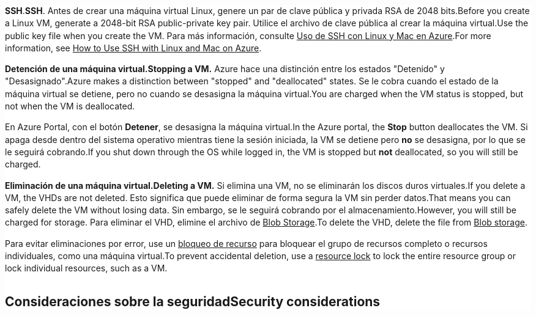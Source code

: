 <span data-ttu-id="f1eb3-224">**SSH**.</span><span class="sxs-lookup"><span data-stu-id="f1eb3-224">**SSH**.</span></span> <span data-ttu-id="f1eb3-225">Antes de crear una máquina virtual Linux, genere un par de clave pública y privada RSA de 2048 bits.</span><span class="sxs-lookup"><span data-stu-id="f1eb3-225">Before you create a Linux VM, generate a 2048-bit RSA public-private key pair.</span></span> <span data-ttu-id="f1eb3-226">Utilice el archivo de clave pública al crear la máquina virtual.</span><span class="sxs-lookup"><span data-stu-id="f1eb3-226">Use the public key file when you create the VM.</span></span> <span data-ttu-id="f1eb3-227">Para más información, consulte [Uso de SSH con Linux y Mac en Azure][ssh-linux].</span><span class="sxs-lookup"><span data-stu-id="f1eb3-227">For more information, see [How to Use SSH with Linux and Mac on Azure][ssh-linux].</span></span>

<span data-ttu-id="f1eb3-228">**Detención de una máquina virtual.**</span><span class="sxs-lookup"><span data-stu-id="f1eb3-228">**Stopping a VM.**</span></span> <span data-ttu-id="f1eb3-229">Azure hace una distinción entre los estados "Detenido" y "Desasignado".</span><span class="sxs-lookup"><span data-stu-id="f1eb3-229">Azure makes a distinction between "stopped" and "deallocated" states.</span></span> <span data-ttu-id="f1eb3-230">Se le cobra cuando el estado de la máquina virtual se detiene, pero no cuando se desasigna la máquina virtual.</span><span class="sxs-lookup"><span data-stu-id="f1eb3-230">You are charged when the VM status is stopped, but not when the VM is deallocated.</span></span>

<span data-ttu-id="f1eb3-231">En Azure Portal, con el botón **Detener**, se desasigna la máquina virtual.</span><span class="sxs-lookup"><span data-stu-id="f1eb3-231">In the Azure portal, the **Stop** button deallocates the VM.</span></span> <span data-ttu-id="f1eb3-232">Si apaga desde dentro del sistema operativo mientras tiene la sesión iniciada, la VM se detiene pero **no** se desasigna, por lo que se le seguirá cobrando.</span><span class="sxs-lookup"><span data-stu-id="f1eb3-232">If you shut down through the OS while logged in, the VM is stopped but **not** deallocated, so you will still be charged.</span></span>

<span data-ttu-id="f1eb3-233">**Eliminación de una máquina virtual.**</span><span class="sxs-lookup"><span data-stu-id="f1eb3-233">**Deleting a VM.**</span></span> <span data-ttu-id="f1eb3-234">Si elimina una VM, no se eliminarán los discos duros virtuales.</span><span class="sxs-lookup"><span data-stu-id="f1eb3-234">If you delete a VM, the VHDs are not deleted.</span></span> <span data-ttu-id="f1eb3-235">Esto significa que puede eliminar de forma segura la VM sin perder datos.</span><span class="sxs-lookup"><span data-stu-id="f1eb3-235">That means you can safely delete the VM without losing data.</span></span> <span data-ttu-id="f1eb3-236">Sin embargo, se le seguirá cobrando por el almacenamiento.</span><span class="sxs-lookup"><span data-stu-id="f1eb3-236">However, you will still be charged for storage.</span></span> <span data-ttu-id="f1eb3-237">Para eliminar el VHD, elimine el archivo de [Blob Storage][blob-storage].</span><span class="sxs-lookup"><span data-stu-id="f1eb3-237">To delete the VHD, delete the file from [Blob storage][blob-storage].</span></span>

<span data-ttu-id="f1eb3-238">Para evitar eliminaciones por error, use un [bloqueo de recurso][resource-lock] para bloquear el grupo de recursos completo o recursos individuales, como una máquina virtual.</span><span class="sxs-lookup"><span data-stu-id="f1eb3-238">To prevent accidental deletion, use a [resource lock][resource-lock] to lock the entire resource group or lock individual resources, such as a VM.</span></span>

## <a name="security-considerations"></a><span data-ttu-id="f1eb3-239">Consideraciones sobre la seguridad</span><span class="sxs-lookup"><span data-stu-id="f1eb3-239">Security considerations</span></span>


[audit-logs]: https://azure.microsoft.com/blog/analyze-azure-audit-logs-in-powerbi-more/
[availability-set]: /azure/virtual-machines/virtual-machines-linux-manage-availability
[azbb]: https://github.com/mspnp/template-building-blocks/wiki/Install-Azure-Building-Blocks
[azbbv2]: https://github.com/mspnp/template-building-blocks
[azure-cli-2]: /cli/azure/install-azure-cli?view=azure-cli-latest
[azure-linux]: /azure/virtual-machines/virtual-machines-linux-azure-overview
[azure-storage]: /azure/storage/storage-introduction
[blob-snapshot]: /azure/storage/storage-blob-snapshots
[blob-storage]: /azure/storage/storage-introduction
[boot-diagnostics]: https://azure.microsoft.com/blog/boot-diagnostics-for-virtual-machines-v2/
[cname-record]: https://en.wikipedia.org/wiki/CNAME_record
[data-disk]: /azure/virtual-machines/virtual-machines-linux-about-disks-vhds
[disk-encryption]: /azure/security/azure-security-disk-encryption
[enable-monitoring]: /azure/monitoring-and-diagnostics/insights-how-to-use-diagnostics
[azure-dns]: /azure/dns/dns-overview
[fqdn]: /azure/virtual-machines/virtual-machines-linux-portal-create-fqdn
[git]: https://github.com/mspnp/reference-architectures/tree/master/virtual-machines/single-vm
[github-folder]: https://github.com/mspnp/reference-architectures/tree/master/virtual-machines/single-vm
[iostat]: https://en.wikipedia.org/wiki/Iostat
[manage-vm-availability]: /azure/virtual-machines/virtual-machines-linux-manage-availability
[multi-vm]: multi-vm.md
[naming-conventions]: /azure/architecture/best-practices/naming-conventions.md
[nsg]: /azure/virtual-network/virtual-networks-nsg
[nsg-default-rules]: /azure/virtual-network/virtual-networks-nsg#default-rules
[planned-maintenance]: /azure/virtual-machines/virtual-machines-linux-planned-maintenance
[premium-storage]: /azure/virtual-machines/linux/premium-storage
[premium-storage-supported]: /azure/virtual-machines/linux/premium-storage#supported-vms
[rbac]: /azure/active-directory/role-based-access-control-what-is
[rbac-roles]: /azure/active-directory/role-based-access-built-in-roles
[rbac-devtest]: /azure/active-directory/role-based-access-built-in-roles#devtest-labs-user
[rbac-network]: /azure/active-directory/role-based-access-built-in-roles#network-contributor
[reboot-logs]: https://azure.microsoft.com/blog/viewing-vm-reboot-logs/
[ref-arch-repo]: https://github.com/mspnp/reference-architectures
[resource-lock]: /azure/resource-group-lock-resources
[resource-manager-overview]: /azure/azure-resource-manager/resource-group-overview
[security-center]: /azure/security-center/security-center-intro
[security-center-get-started]: /azure/security-center/security-center-get-started
[select-vm-image]: /azure/virtual-machines/virtual-machines-linux-cli-ps-findimage
[services-by-region]: https://azure.microsoft.com/regions/#services
[ssh-linux]: /azure/virtual-machines/virtual-machines-linux-mac-create-ssh-keys
[static-ip]: /azure/virtual-network/virtual-networks-reserved-public-ip
[virtual-machine-sizes]: /azure/virtual-machines/virtual-machines-linux-sizes
[visio-download]: https://archcenter.azureedge.net/cdn/vm-reference-architectures.vsdx
[vm-disk-limits]: /azure/azure-subscription-service-limits#virtual-machine-disk-limits
[vm-resize]: /azure/virtual-machines/virtual-machines-linux-change-vm-size
[vm-size-tables]: /azure/virtual-machines/virtual-machines-linux-sizes
[vm-sla]: https://azure.microsoft.com/support/legal/sla/virtual-machines
[0]: ./images/single-vm-diagram.png "Arquitectura de una única máquina virtual Linux en Azure"